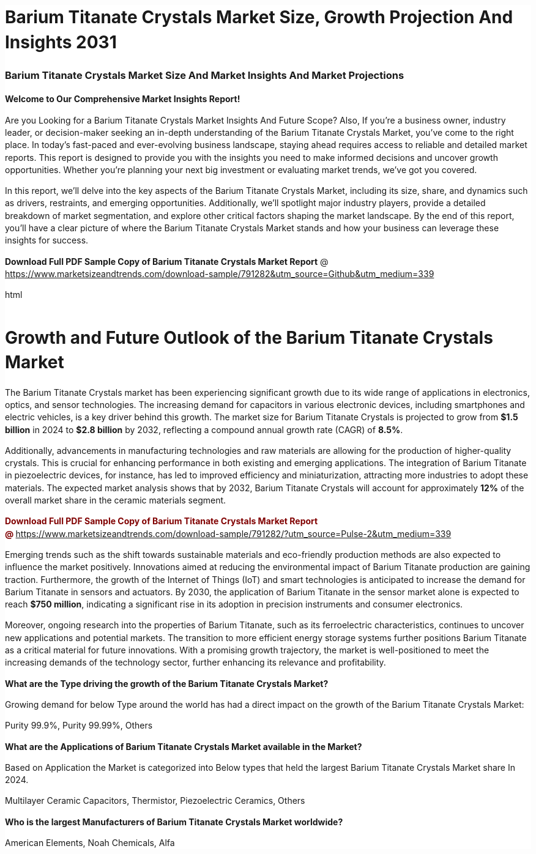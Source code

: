 <h1>Barium Titanate Crystals Market Size, Growth Projection And Insights 2031</h1><div class="" data-test-id=""><h3><span class="">Barium Titanate Crystals Market Size And Market Insights And Market Projections</span></h3></div><div class="" data-test-id=""><p><strong>Welcome to Our Comprehensive Market Insights Report!</strong></p><p>Are you Looking for a Barium Titanate Crystals Market Insights And Future Scope? Also, If you&rsquo;re a business owner, industry leader, or decision-maker seeking an in-depth understanding of the Barium Titanate Crystals Market, you&rsquo;ve come to the right place. In today&rsquo;s fast-paced and ever-evolving business landscape, staying ahead requires access to reliable and detailed market reports. This report is designed to provide you with the insights you need to make informed decisions and uncover growth opportunities. Whether you&rsquo;re planning your next big investment or evaluating market trends, we&rsquo;ve got you covered.</p><p>In this report, we&rsquo;ll delve into the key aspects of the Barium Titanate Crystals Market, including its size, share, and dynamics such as drivers, restraints, and emerging opportunities. Additionally, we&rsquo;ll spotlight major industry players, provide a detailed breakdown of market segmentation, and explore other critical factors shaping the market landscape. By the end of this report, you&rsquo;ll have a clear picture of where the Barium Titanate Crystals Market stands and how your business can leverage these insights for success.</p><p><strong>Download Full PDF Sample Copy of Barium Titanate Crystals Market Report</strong> @ <a href="https://www.marketsizeandtrends.com/download-sample/791282&utm_source=Github&utm_medium=339" target="_blank">https://www.marketsizeandtrends.com/download-sample/791282&utm_source=Github&utm_medium=339</a></p></div><div class="" data-test-id=""><p><span class="">html<!DOCTYPE html><html lang="en"><head> <meta charset="UTF-8"> <meta name="viewport" content="width=device-width, initial-scale=1.0"> <title>Barium Titanate Crystals Market Growth and Outlook</title></head><body> <h1>Growth and Future Outlook of the Barium Titanate Crystals Market</h1> <p>The Barium Titanate Crystals market has been experiencing significant growth due to its wide range of applications in electronics, optics, and sensor technologies. The increasing demand for capacitors in various electronic devices, including smartphones and electric vehicles, is a key driver behind this growth. The market size for Barium Titanate Crystals is projected to grow from <strong>$1.5 billion</strong> in 2024 to <strong>$2.8 billion</strong> by 2032, reflecting a compound annual growth rate (CAGR) of <strong>8.5%</strong>.</p> <p>Additionally, advancements in manufacturing technologies and raw materials are allowing for the production of higher-quality crystals. This is crucial for enhancing performance in both existing and emerging applications. The integration of Barium Titanate in piezoelectric devices, for instance, has led to improved efficiency and miniaturization, attracting more industries to adopt these materials. The expected market analysis shows that by 2032, Barium Titanate Crystals will account for approximately <strong>12%</strong> of the overall market share in the ceramic materials segment.</p> <p><strong><span style="color: #800000;">Download Full PDF Sample Copy of Barium Titanate Crystals Market Report @</span>&nbsp;</strong><a href="https://www.marketsizeandtrends.com/download-sample/791282/?utm_source=Pulse-2&amp;utm_medium=339">https://www.marketsizeandtrends.com/download-sample/791282/?utm_source=Pulse-2&amp;utm_medium=339</a></p> <p>Emerging trends such as the shift towards sustainable materials and eco-friendly production methods are also expected to influence the market positively. Innovations aimed at reducing the environmental impact of Barium Titanate production are gaining traction. Furthermore, the growth of the Internet of Things (IoT) and smart technologies is anticipated to increase the demand for Barium Titanate in sensors and actuators. By 2030, the application of Barium Titanate in the sensor market alone is expected to reach <strong>$750 million</strong>, indicating a significant rise in its adoption in precision instruments and consumer electronics.</p> <p>Moreover, ongoing research into the properties of Barium Titanate, such as its ferroelectric characteristics, continues to uncover new applications and potential markets. The transition to more efficient energy storage systems further positions Barium Titanate as a critical material for future innovations. With a promising growth trajectory, the market is well-positioned to meet the increasing demands of the technology sector, further enhancing its relevance and profitability.</p></body></html></span></p><p><strong><span class="">What are the&nbsp;Type driving the growth of the Barium Titanate Crystals Market?</span></strong></p></div><div class="" data-test-id=""><p><span class="">Growing demand for below Type around the world has had a direct impact on the growth of the Barium Titanate Crystals Market:</span></p></div><div class="" data-test-id=""><p>Purity 99.9%, Purity 99.99%, Others</p><p><span class=""><strong>What are the&nbsp;Applications&nbsp;of Barium Titanate Crystals Market available in the Market?</strong></span></p></div><div class="" data-test-id=""><p><span class="">Based on Application the Market is categorized into Below types that held the largest Barium Titanate Crystals Market share In 2024.</span></p></div><div class="" data-test-id=""><p><span class="">Multilayer Ceramic Capacitors, Thermistor, Piezoelectric Ceramics, Others</span></p><p><span class=""><strong>Who is the largest Manufacturers of Barium Titanate Crystals Market worldwide?</strong></span></p></div><div class="" data-test-id=""><p><span class="">American Elements, Noah Chemicals, Alfa